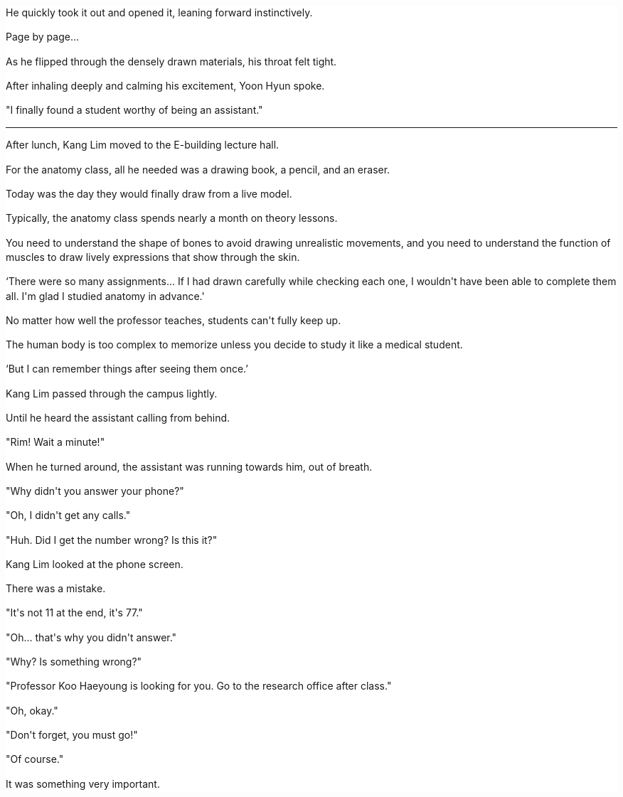 He quickly took it out and opened it, leaning forward instinctively.

Page by page...

As he flipped through the densely drawn materials, his throat felt tight.

After inhaling deeply and calming his excitement, Yoon Hyun spoke.

"I finally found a student worthy of being an assistant."

* * *

After lunch, Kang Lim moved to the E-building lecture hall.

For the anatomy class, all he needed was a drawing book, a pencil, and an eraser.

Today was the day they would finally draw from a live model.

Typically, the anatomy class spends nearly a month on theory lessons.

You need to understand the shape of bones to avoid drawing unrealistic movements, and you need to understand the function of muscles to draw lively expressions that show through the skin.

‘There were so many assignments... If I had drawn carefully while checking each one, I wouldn't have been able to complete them all. I'm glad I studied anatomy in advance.'

No matter how well the professor teaches, students can't fully keep up.

The human body is too complex to memorize unless you decide to study it like a medical student.

‘But I can remember things after seeing them once.’

Kang Lim passed through the campus lightly.

Until he heard the assistant calling from behind.

"Rim! Wait a minute!"

When he turned around, the assistant was running towards him, out of breath.

"Why didn't you answer your phone?"

"Oh, I didn't get any calls."

"Huh. Did I get the number wrong? Is this it?"

Kang Lim looked at the phone screen.

There was a mistake.

"It's not 11 at the end, it's 77."

"Oh… that's why you didn't answer."

"Why? Is something wrong?"

"Professor Koo Haeyoung is looking for you. Go to the research office after class."

"Oh, okay."

"Don't forget, you must go!"

"Of course."

It was something very important.

